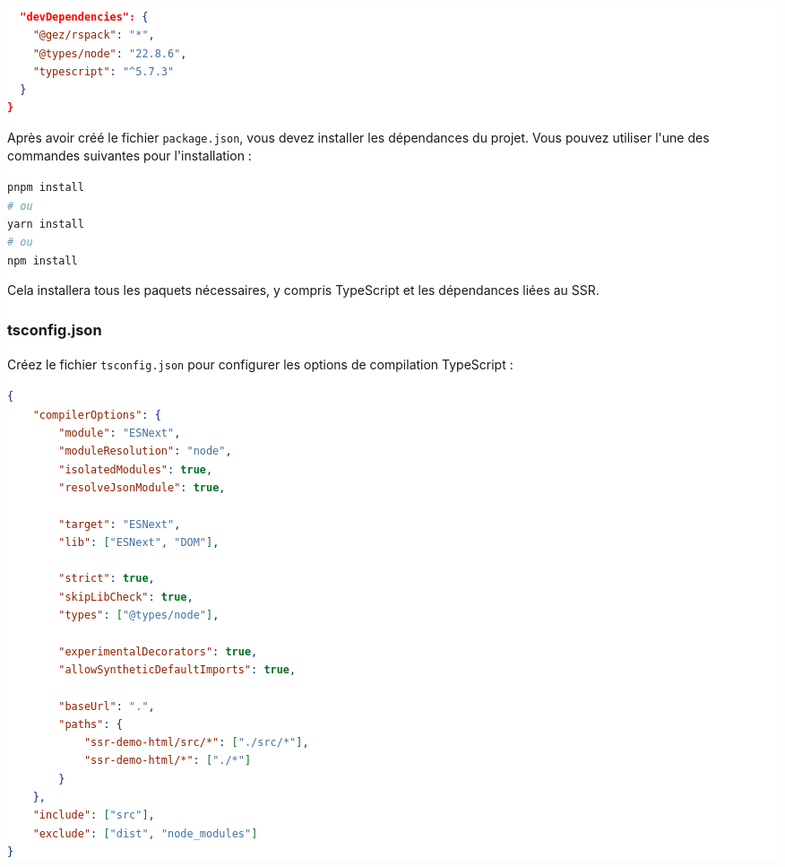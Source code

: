 ```json title="package.json"
  "devDependencies": {
    "@gez/rspack": "*",
    "@types/node": "22.8.6",
    "typescript": "^5.7.3"
  }
}
```

Après avoir créé le fichier `package.json`, vous devez installer les dépendances du projet. Vous pouvez utiliser l'une des commandes suivantes pour l'installation :
```bash
pnpm install
# ou
yarn install
# ou
npm install
```

Cela installera tous les paquets nécessaires, y compris TypeScript et les dépendances liées au SSR.

### tsconfig.json

Créez le fichier `tsconfig.json` pour configurer les options de compilation TypeScript :

```json title="tsconfig.json"
{
    "compilerOptions": {
        "module": "ESNext",
        "moduleResolution": "node",
        "isolatedModules": true,
        "resolveJsonModule": true,
        
        "target": "ESNext",
        "lib": ["ESNext", "DOM"],
        
        "strict": true,
        "skipLibCheck": true,
        "types": ["@types/node"],
        
        "experimentalDecorators": true,
        "allowSyntheticDefaultImports": true,
        
        "baseUrl": ".",
        "paths": {
            "ssr-demo-html/src/*": ["./src/*"],
            "ssr-demo-html/*": ["./*"]
        }
    },
    "include": ["src"],
    "exclude": ["dist", "node_modules"]
}
```
